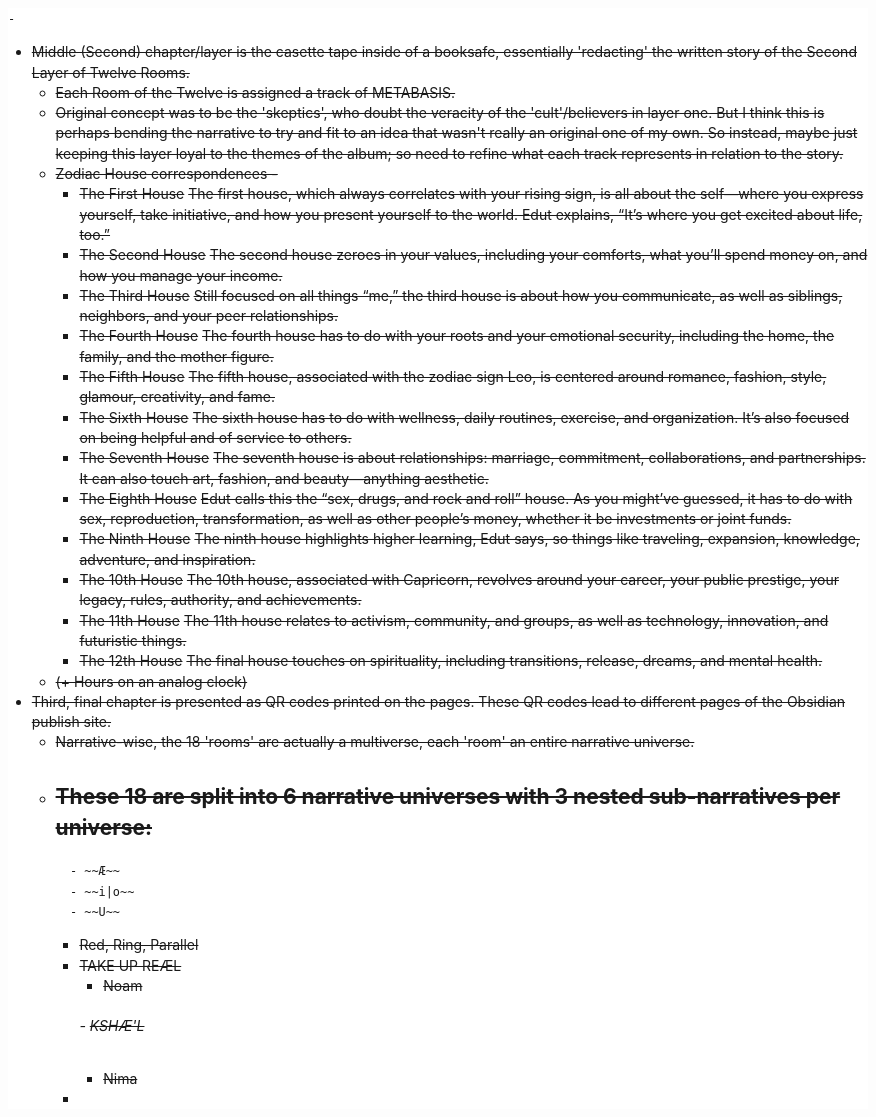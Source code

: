 	- 
- ~~Middle (Second) chapter/layer is the casette tape inside of a booksafe, essentially 'redacting' the written story of the Second Layer of Twelve Rooms.~~ 
	- ~~Each Room of the Twelve is assigned a track of METABASIS.~~ 
	- ~~Original concept was to be the 'skeptics', who doubt the veracity of the 'cult'/believers in layer one. But I think this is perhaps bending the narrative to try and fit to an idea that wasn't really an original one of my own. So instead, maybe just keeping this layer loyal to the themes of the album; so need to refine what each track represents in relation to the story.~~ 
	- ~~Zodiac House correspondences -~~ 
		- ~~The First House~~
			~~The first house, which always correlates with your rising sign, is all about the self—where you express yourself, take initiative, and how you present yourself to the world. Edut explains, “It’s where you get excited about life, too.”~~
		- ~~The Second House~~
			~~The second house zeroes in your values, including your comforts, what you’ll spend money on, and how you manage your income.~~
		- ~~The Third House~~
			~~Still focused on all things “me,” the third house is about how you communicate, as well as siblings, neighbors, and your peer relationships.~~
		- ~~The Fourth House~~
			~~The fourth house has to do with your roots and your emotional security, including the home, the family, and the mother figure.~~
		- ~~The Fifth House~~
			~~The fifth house, associated with the zodiac sign Leo, is centered around romance, fashion, style, glamour, creativity, and fame.~~
		- ~~The Sixth House~~
			~~The sixth house has to do with wellness, daily routines, exercise, and organization. It’s also focused on being helpful and of service to others.~~
		- ~~The Seventh House~~
			~~The seventh house is about relationships: marriage, commitment, collaborations, and partnerships. It can also touch art, fashion, and beauty—anything aesthetic.~~
		- ~~The Eighth House~~
			~~Edut calls this the “sex, drugs, and rock and roll” house. As you might’ve guessed, it has to do with sex, reproduction, transformation, as well as other people’s money, whether it be investments or joint funds.~~
		- ~~The Ninth House~~
			~~The ninth house highlights higher learning, Edut says, so things like traveling, expansion, knowledge, adventure, and inspiration.~~
		- ~~The 10th House~~
			~~The 10th house, associated with Capricorn, revolves around your career, your public prestige, your legacy, rules, authority, and achievements.~~
		- ~~The 11th House~~
			~~The 11th house relates to activism, community, and groups, as well as technology, innovation, and futuristic things.~~
		- ~~The 12th House~~
			~~The final house touches on spirituality, including transitions, release, dreams, and mental health.~~
	- ~~(+ Hours on an analog clock)~~
- ~~Third, final chapter is presented as QR codes printed on the pages. These QR codes lead to different pages of the Obsidian publish site.~~ 
	- ~~Narrative-wise, the 18 'rooms' are actually a multiverse, each 'room' an entire narrative universe.~~ 
	- ~~These 18 are split into 6 narrative universes with 3 nested sub-narratives per universe:~~
		- 
			- ~~Æ~~
			- ~~i|o~~
			- ~~U~~
		- ~~Red, Ring, Parallel~~
		- ~~TAKE UP REÆL~~
			- ~~Noam~~ 
			###### - ~~KSHÆ'L~~ 
			- ~~Nima~~ 
		- 
